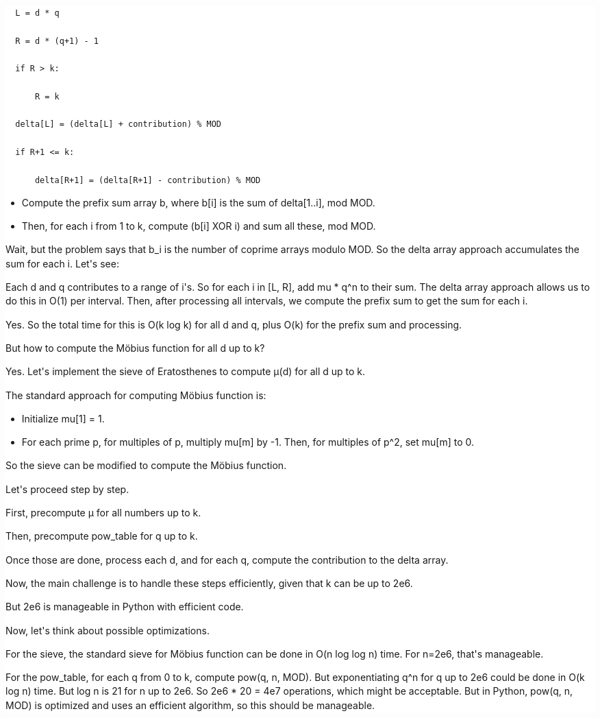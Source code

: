       L = d * q

      R = d * (q+1) - 1

      if R > k:

          R = k

      delta[L] = (delta[L] + contribution) % MOD

      if R+1 <= k:

          delta[R+1] = (delta[R+1] - contribution) % MOD

- Compute the prefix sum array b, where b[i] is the sum of delta[1..i], mod MOD.

- Then, for each i from 1 to k, compute (b[i] XOR i) and sum all these, mod MOD.

Wait, but the problem says that b_i is the number of coprime arrays modulo MOD. So the delta array approach accumulates the sum for each i. Let's see:

Each d and q contributes to a range of i's. So for each i in [L, R], add mu * q^n to their sum. The delta array approach allows us to do this in O(1) per interval. Then, after processing all intervals, we compute the prefix sum to get the sum for each i.

Yes. So the total time for this is O(k log k) for all d and q, plus O(k) for the prefix sum and processing.

But how to compute the Möbius function for all d up to k?

Yes. Let's implement the sieve of Eratosthenes to compute μ(d) for all d up to k.

The standard approach for computing Möbius function is:

- Initialize mu[1] = 1.

- For each prime p, for multiples of p, multiply mu[m] by -1. Then, for multiples of p^2, set mu[m] to 0.

So the sieve can be modified to compute the Möbius function.

Let's proceed step by step.

First, precompute μ for all numbers up to k.

Then, precompute pow_table for q up to k.

Once those are done, process each d, and for each q, compute the contribution to the delta array.

Now, the main challenge is to handle these steps efficiently, given that k can be up to 2e6.

But 2e6 is manageable in Python with efficient code.

Now, let's think about possible optimizations.

For the sieve, the standard sieve for Möbius function can be done in O(n log log n) time. For n=2e6, that's manageable.

For the pow_table, for each q from 0 to k, compute pow(q, n, MOD). But exponentiating q^n for q up to 2e6 could be done in O(k log n) time. But log n is 21 for n up to 2e6. So 2e6 * 20 = 4e7 operations, which might be acceptable. But in Python, pow(q, n, MOD) is optimized and uses an efficient algorithm, so this should be manageable.

